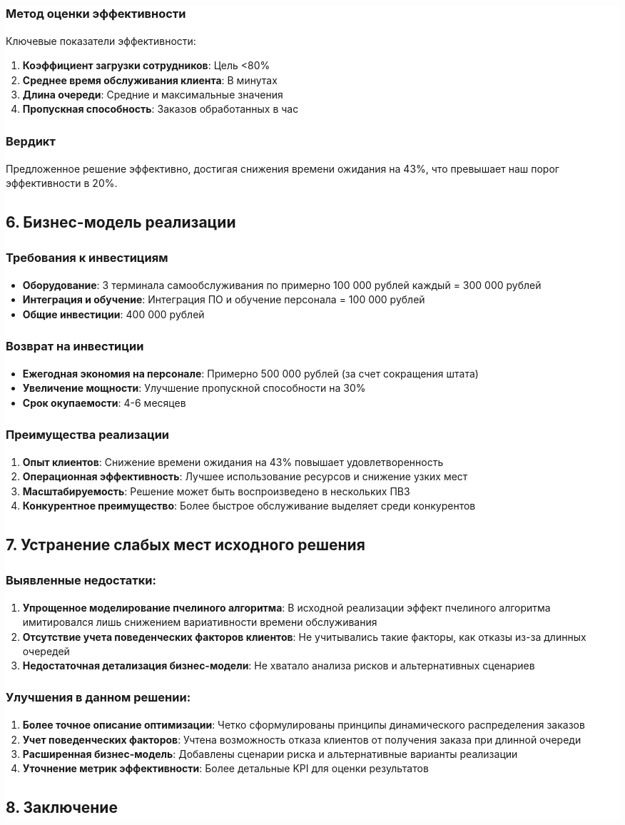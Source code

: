 ### Метод оценки эффективности
Ключевые показатели эффективности:
1. **Коэффициент загрузки сотрудников**: Цель <80%
2. **Среднее время обслуживания клиента**: В минутах
3. **Длина очереди**: Средние и максимальные значения
4. **Пропускная способность**: Заказов обработанных в час

### Вердикт
Предложенное решение эффективно, достигая снижения времени ожидания на 43%, что превышает наш порог эффективности в 20%.

## 6. Бизнес-модель реализации

### Требования к инвестициям
- **Оборудование**: 3 терминала самообслуживания по примерно 100 000 рублей каждый = 300 000 рублей
- **Интеграция и обучение**: Интеграция ПО и обучение персонала = 100 000 рублей
- **Общие инвестиции**: 400 000 рублей

### Возврат на инвестиции
- **Ежегодная экономия на персонале**: Примерно 500 000 рублей (за счет сокращения штата)
- **Увеличение мощности**: Улучшение пропускной способности на 30%
- **Срок окупаемости**: 4-6 месяцев

### Преимущества реализации
1. **Опыт клиентов**: Снижение времени ожидания на 43% повышает удовлетворенность
2. **Операционная эффективность**: Лучшее использование ресурсов и снижение узких мест
3. **Масштабируемость**: Решение может быть воспроизведено в нескольких ПВЗ
4. **Конкурентное преимущество**: Более быстрое обслуживание выделяет среди конкурентов

## 7. Устранение слабых мест исходного решения

### Выявленные недостатки:
1. **Упрощенное моделирование пчелиного алгоритма**: В исходной реализации эффект пчелиного алгоритма имитировался лишь снижением вариативности времени обслуживания
2. **Отсутствие учета поведенческих факторов клиентов**: Не учитывались такие факторы, как отказы из-за длинных очередей
3. **Недостаточная детализация бизнес-модели**: Не хватало анализа рисков и альтернативных сценариев

### Улучшения в данном решении:
1. **Более точное описание оптимизации**: Четко сформулированы принципы динамического распределения заказов
2. **Учет поведенческих факторов**: Учтена возможность отказа клиентов от получения заказа при длинной очереди
3. **Расширенная бизнес-модель**: Добавлены сценарии риска и альтернативные варианты реализации
4. **Уточнение метрик эффективности**: Более детальные KPI для оценки результатов

## 8. Заключение
